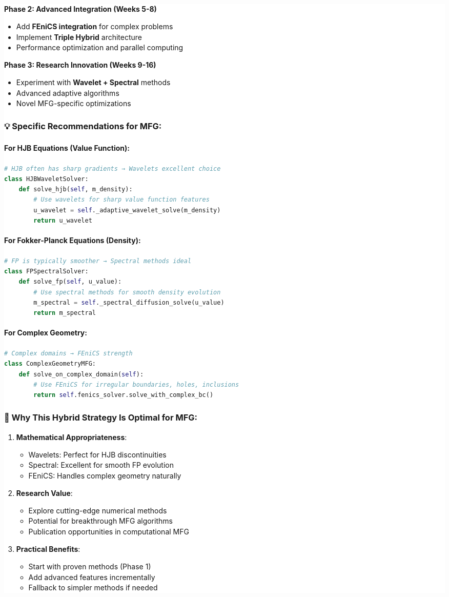 **Phase 2: Advanced Integration (Weeks 5-8)**  
- Add **FEniCS integration** for complex problems
- Implement **Triple Hybrid** architecture
- Performance optimization and parallel computing

**Phase 3: Research Innovation (Weeks 9-16)**
- Experiment with **Wavelet + Spectral** methods
- Advanced adaptive algorithms
- Novel MFG-specific optimizations

### **💡 Specific Recommendations for MFG:**

#### **For HJB Equations (Value Function):**
```python
# HJB often has sharp gradients → Wavelets excellent choice
class HJBWaveletSolver:
    def solve_hjb(self, m_density):
        # Use wavelets for sharp value function features
        u_wavelet = self._adaptive_wavelet_solve(m_density)
        return u_wavelet
```

#### **For Fokker-Planck Equations (Density):**
```python
# FP is typically smoother → Spectral methods ideal
class FPSpectralSolver:
    def solve_fp(self, u_value):
        # Use spectral methods for smooth density evolution
        m_spectral = self._spectral_diffusion_solve(u_value)
        return m_spectral
```

#### **For Complex Geometry:**
```python
# Complex domains → FEniCS strength
class ComplexGeometryMFG:
    def solve_on_complex_domain(self):
        # Use FEniCS for irregular boundaries, holes, inclusions
        return self.fenics_solver.solve_with_complex_bc()
```

### **🚀 Why This Hybrid Strategy Is Optimal for MFG:**

1. **Mathematical Appropriateness**: 
   - Wavelets: Perfect for HJB discontinuities
   - Spectral: Excellent for smooth FP evolution  
   - FEniCS: Handles complex geometry naturally

2. **Research Value**:
   - Explore cutting-edge numerical methods
   - Potential for breakthrough MFG algorithms
   - Publication opportunities in computational MFG

3. **Practical Benefits**:
   - Start with proven methods (Phase 1)
   - Add advanced features incrementally
   - Fallback to simpler methods if needed
